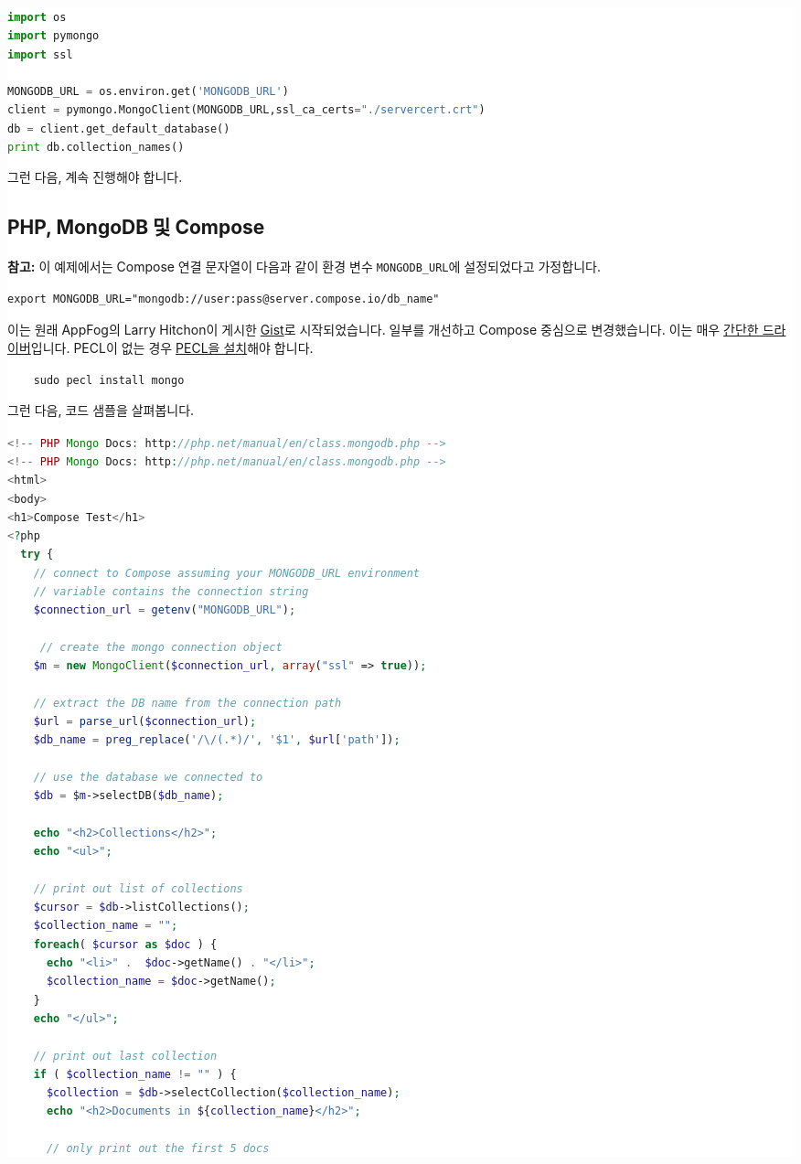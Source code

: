 ```python
import os
import pymongo
import ssl

MONGODB_URL = os.environ.get('MONGODB_URL')
client = pymongo.MongoClient(MONGODB_URL,ssl_ca_certs="./servercert.crt")
db = client.get_default_database()
print db.collection_names()
```
그런 다음, 계속 진행해야 합니다.

## PHP, MongoDB 및 Compose

**참고:** 이 예제에서는 Compose 연결 문자열이 다음과 같이 환경 변수 `MONGODB_URL`에 설정되었다고 가정합니다.
```shell
export MONGODB_URL="mongodb://user:pass@server.compose.io/db_name"
```
이는 원래 AppFog의 Larry Hitchon이 게시한 [Gist](https://gist.github.com/coderoshi)로 시작되었습니다. 일부를 개선하고 Compose 중심으로 변경했습니다. 이는 매우 [간단한 드라이버](http://php.net/manual/en/class.mongodb.php)입니다. PECL이 없는 경우 [PECL을 설치](http://pecl.php.net/)해야 합니다.
```shell
    sudo pecl install mongo
```
그런 다음, 코드 샘플을 살펴봅니다.
```php
<!-- PHP Mongo Docs: http://php.net/manual/en/class.mongodb.php -->
<!-- PHP Mongo Docs: http://php.net/manual/en/class.mongodb.php -->
<html>
<body>
<h1>Compose Test</h1>
<?php
  try {
    // connect to Compose assuming your MONGODB_URL environment
    // variable contains the connection string
    $connection_url = getenv("MONGODB_URL");

     // create the mongo connection object
    $m = new MongoClient($connection_url, array("ssl" => true));

    // extract the DB name from the connection path
    $url = parse_url($connection_url);
    $db_name = preg_replace('/\/(.*)/', '$1', $url['path']);

    // use the database we connected to
    $db = $m->selectDB($db_name);

    echo "<h2>Collections</h2>";
    echo "<ul>";

    // print out list of collections
    $cursor = $db->listCollections();
    $collection_name = "";
    foreach( $cursor as $doc ) {
      echo "<li>" .  $doc->getName() . "</li>";
      $collection_name = $doc->getName();
    }
    echo "</ul>";

    // print out last collection
    if ( $collection_name != "" ) {
      $collection = $db->selectCollection($collection_name);
      echo "<h2>Documents in ${collection_name}</h2>";

      // only print out the first 5 docs
```